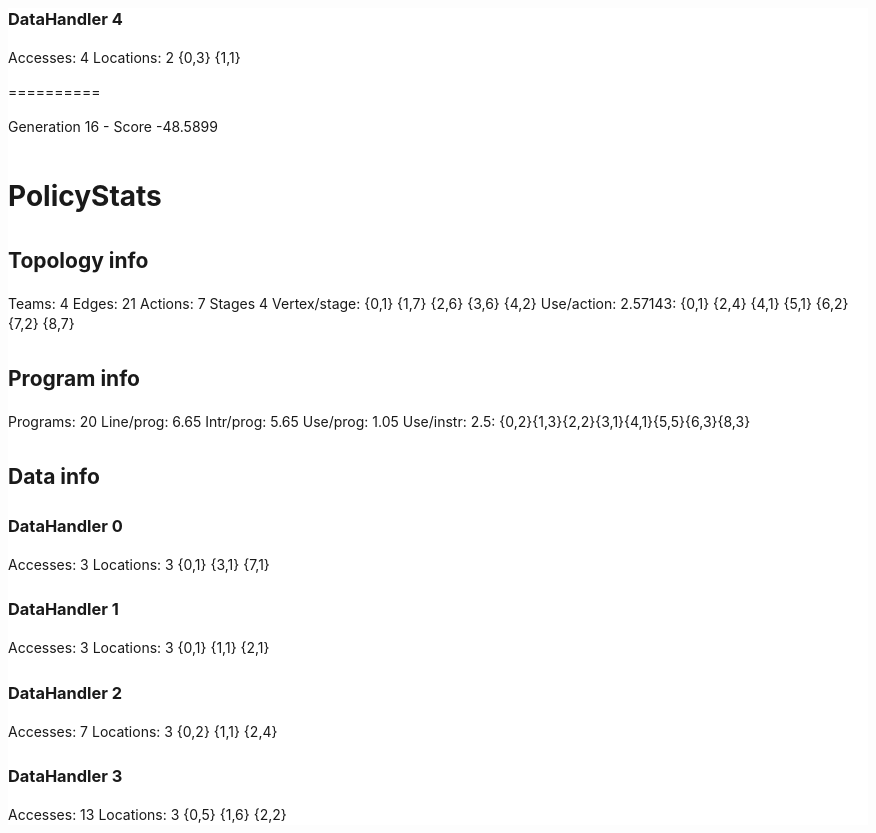 ### DataHandler 4
Accesses:	4
Locations:	2
{0,3} {1,1} 


==========

Generation 16 - Score -48.5899

# PolicyStats
## Topology info
Teams:		4
Edges:		21
Actions:	7
Stages		4
Vertex/stage:	{0,1} {1,7} {2,6} {3,6} {4,2} 
Use/action:	2.57143: {0,1} {2,4} {4,1} {5,1} {6,2} {7,2} {8,7} 

## Program info
Programs:	20
Line/prog:	6.65
Intr/prog:	5.65
Use/prog:	1.05
Use/instr:	2.5: {0,2}{1,3}{2,2}{3,1}{4,1}{5,5}{6,3}{8,3}

## Data info

### DataHandler 0
Accesses:	3
Locations:	3
{0,1} {3,1} {7,1} 

### DataHandler 1
Accesses:	3
Locations:	3
{0,1} {1,1} {2,1} 

### DataHandler 2
Accesses:	7
Locations:	3
{0,2} {1,1} {2,4} 

### DataHandler 3
Accesses:	13
Locations:	3
{0,5} {1,6} {2,2} 
